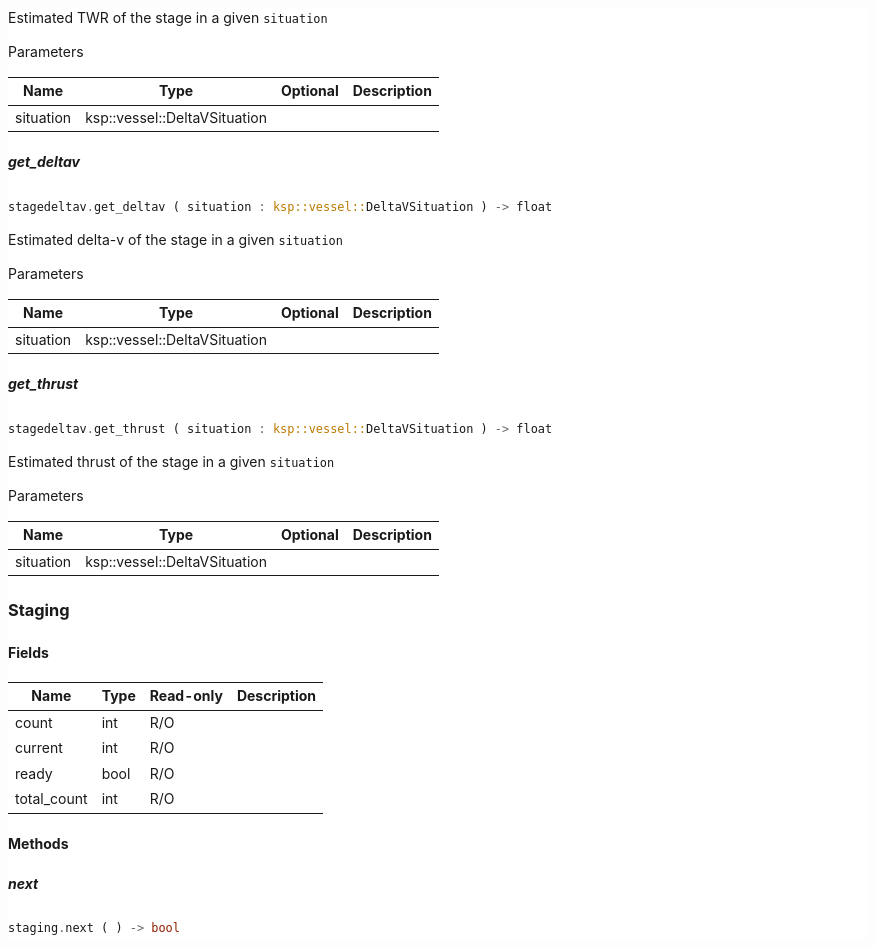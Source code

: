 Estimated TWR of the stage in a given `situation`


Parameters

Name | Type | Optional | Description
--- | --- | --- | ---
situation | ksp::vessel::DeltaVSituation |  | 

##### get_deltav

```rust
stagedeltav.get_deltav ( situation : ksp::vessel::DeltaVSituation ) -> float
```

Estimated delta-v of the stage in a given `situation`


Parameters

Name | Type | Optional | Description
--- | --- | --- | ---
situation | ksp::vessel::DeltaVSituation |  | 

##### get_thrust

```rust
stagedeltav.get_thrust ( situation : ksp::vessel::DeltaVSituation ) -> float
```

Estimated thrust of the stage in a given `situation`


Parameters

Name | Type | Optional | Description
--- | --- | --- | ---
situation | ksp::vessel::DeltaVSituation |  | 

### Staging



#### Fields

Name | Type | Read-only | Description
--- | --- | --- | ---
count | int | R/O | 
current | int | R/O | 
ready | bool | R/O | 
total_count | int | R/O | 

#### Methods

##### next

```rust
staging.next ( ) -> bool
```

